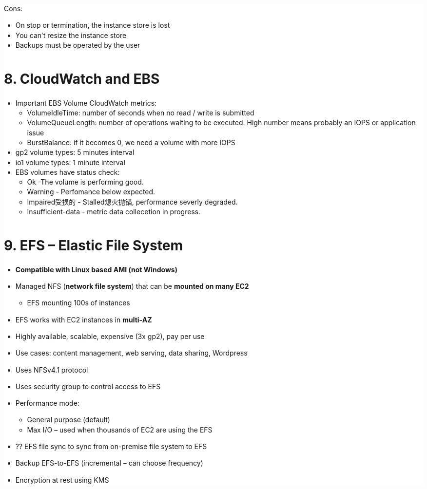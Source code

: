Cons:
- On stop or termination, the instance store is lost
- You can’t resize the instance store
- Backups must be operated by the user


# 8. CloudWatch and EBS
- Important EBS Volume CloudWatch metrics:
  - VolumeIdleTime: number of seconds when no read / write is submitted
  - VolumeQueueLength: number of operations waiting to be executed. High number means probably an IOPS or application issue
  - BurstBalance: if it becomes 0, we need a volume with more IOPS
- gp2 volume types: 5 minutes interval
- io1 volume types: 1 minute interval
- EBS volumes have status check:
  - Ok -The volume is performing good.
  - Warning - Perfomance below expected.
  - Impaired受损的 - Stalled熄火抛锚, performance severly degraded.
  - Insufficient-data - metric data collecetion in progress.

# 9. EFS – Elastic File System
- **Compatible with Linux based AMI (not Windows)**
- Managed NFS (**network file system**) that can be **mounted on many EC2**
  - EFS mounting 100s of instances
- EFS works with EC2 instances in **multi-AZ**
- Highly available, scalable, expensive (3x gp2), pay per use

- Use cases: content management, web serving, data sharing, Wordpress
- Uses NFSv4.1 protocol
- Uses security group to control access to EFS
- Performance mode:
  - General purpose (default)
  - Max I/O – used when thousands of EC2 are using the EFS
- ?? EFS file sync to sync from on-premise file system to EFS
- Backup EFS-to-EFS (incremental – can choose frequency)
- Encryption at rest using KMS























